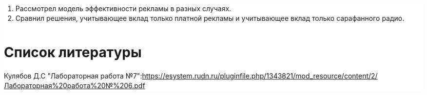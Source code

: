 1. Рассмотрел модель эффективности рекламы в разных случаях.
2. Сравнил решения, учитывающее вклад только платной рекламы и учитывающее вклад только сарафанного радио.

# Список литературы

Кулябов Д.С "Лабораторная работа №7":https://esystem.rudn.ru/pluginfile.php/1343821/mod_resource/content/2/Лабораторная%20работа%20№%206.pdf